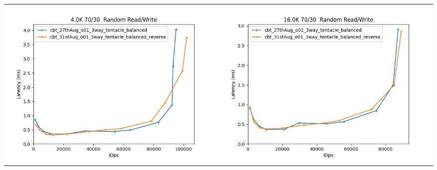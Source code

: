|||
| :---: | :---: |
|<a name="4096-70-30-randrw"></a>![4.0K 70/30  Random Read/Write](plots.250901_111216/Comparison_4096_70_30_randrw.png)|<a name="16384-70-30-randrw"></a>![16.0K 70/30  Random Read/Write](plots.250901_111216/Comparison_16384_70_30_randrw.png)|